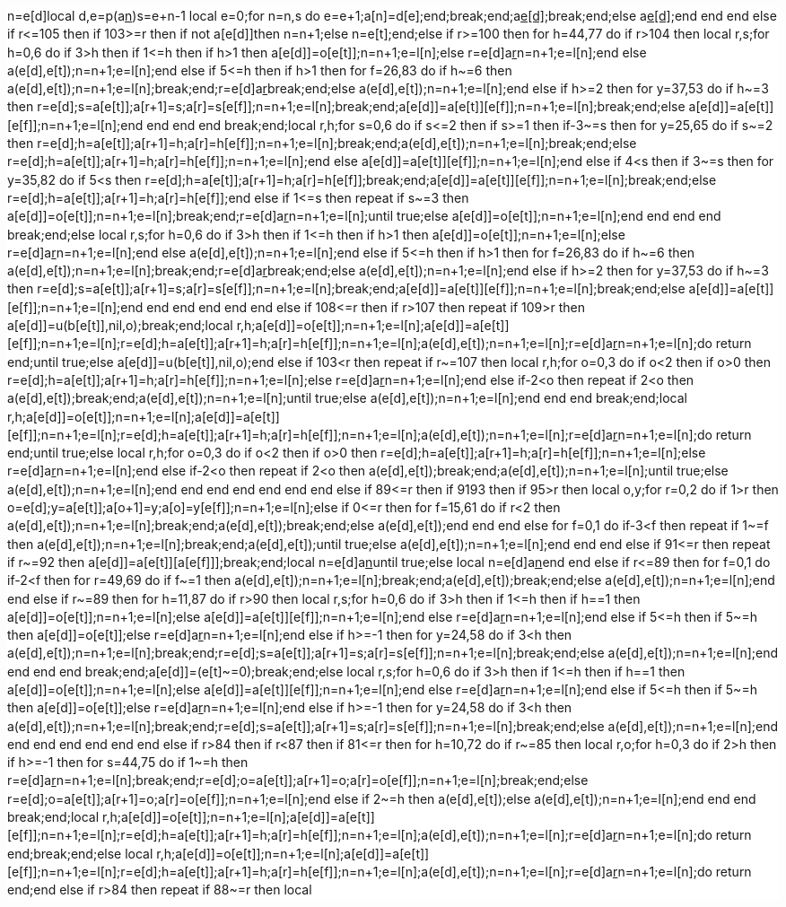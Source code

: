 n=e[d]local d,e=p(a[n](y(a,n+1,e[t])))s=e+n-1 local e=0;for n=n,s do e=e+1;a[n]=d[e];end;break;end;a[e[d]]();break;end;else a[e[d]]();end end end else if r<=105 then if 103>=r then if not a[e[d]]then n=n+1;else n=e[t];end;else if r>=100 then for h=44,77 do if r>104 then local r,s;for h=0,6 do if 3>h then if 1<=h then if h>1 then a[e[d]]=o[e[t]];n=n+1;e=l[n];else r=e[d]a[r](y(a,r+1,e[t]))n=n+1;e=l[n];end else a(e[d],e[t]);n=n+1;e=l[n];end else if 5<=h then if h>1 then for f=26,83 do if h~=6 then a(e[d],e[t]);n=n+1;e=l[n];break;end;r=e[d]a[r](y(a,r+1,e[t]))break;end;else a(e[d],e[t]);n=n+1;e=l[n];end else if h>=2 then for y=37,53 do if h~=3 then r=e[d];s=a[e[t]];a[r+1]=s;a[r]=s[e[f]];n=n+1;e=l[n];break;end;a[e[d]]=a[e[t]][e[f]];n=n+1;e=l[n];break;end;else a[e[d]]=a[e[t]][e[f]];n=n+1;e=l[n];end end end end break;end;local r,h;for s=0,6 do if s<=2 then if s>=1 then if-3~=s then for y=25,65 do if s~=2 then r=e[d];h=a[e[t]];a[r+1]=h;a[r]=h[e[f]];n=n+1;e=l[n];break;end;a(e[d],e[t]);n=n+1;e=l[n];break;end;else r=e[d];h=a[e[t]];a[r+1]=h;a[r]=h[e[f]];n=n+1;e=l[n];end else a[e[d]]=a[e[t]][e[f]];n=n+1;e=l[n];end else if 4<s then if 3~=s then for y=35,82 do if 5<s then r=e[d];h=a[e[t]];a[r+1]=h;a[r]=h[e[f]];break;end;a[e[d]]=a[e[t]][e[f]];n=n+1;e=l[n];break;end;else r=e[d];h=a[e[t]];a[r+1]=h;a[r]=h[e[f]];end else if 1<=s then repeat if s~=3 then a[e[d]]=o[e[t]];n=n+1;e=l[n];break;end;r=e[d]a[r](y(a,r+1,e[t]))n=n+1;e=l[n];until true;else a[e[d]]=o[e[t]];n=n+1;e=l[n];end end end end break;end;else local r,s;for h=0,6 do if 3>h then if 1<=h then if h>1 then a[e[d]]=o[e[t]];n=n+1;e=l[n];else r=e[d]a[r](y(a,r+1,e[t]))n=n+1;e=l[n];end else a(e[d],e[t]);n=n+1;e=l[n];end else if 5<=h then if h>1 then for f=26,83 do if h~=6 then a(e[d],e[t]);n=n+1;e=l[n];break;end;r=e[d]a[r](y(a,r+1,e[t]))break;end;else a(e[d],e[t]);n=n+1;e=l[n];end else if h>=2 then for y=37,53 do if h~=3 then r=e[d];s=a[e[t]];a[r+1]=s;a[r]=s[e[f]];n=n+1;e=l[n];break;end;a[e[d]]=a[e[t]][e[f]];n=n+1;e=l[n];break;end;else a[e[d]]=a[e[t]][e[f]];n=n+1;e=l[n];end end end end end end else if 108<=r then if r>107 then repeat if 109>r then a[e[d]]=u(b[e[t]],nil,o);break;end;local r,h;a[e[d]]=o[e[t]];n=n+1;e=l[n];a[e[d]]=a[e[t]][e[f]];n=n+1;e=l[n];r=e[d];h=a[e[t]];a[r+1]=h;a[r]=h[e[f]];n=n+1;e=l[n];a(e[d],e[t]);n=n+1;e=l[n];r=e[d]a[r](y(a,r+1,e[t]))n=n+1;e=l[n];do return end;until true;else a[e[d]]=u(b[e[t]],nil,o);end else if 103<r then repeat if r~=107 then local r,h;for o=0,3 do if o<2 then if o>0 then r=e[d];h=a[e[t]];a[r+1]=h;a[r]=h[e[f]];n=n+1;e=l[n];else r=e[d]a[r](y(a,r+1,e[t]))n=n+1;e=l[n];end else if-2<o then repeat if 2<o then a(e[d],e[t]);break;end;a(e[d],e[t]);n=n+1;e=l[n];until true;else a(e[d],e[t]);n=n+1;e=l[n];end end end break;end;local r,h;a[e[d]]=o[e[t]];n=n+1;e=l[n];a[e[d]]=a[e[t]][e[f]];n=n+1;e=l[n];r=e[d];h=a[e[t]];a[r+1]=h;a[r]=h[e[f]];n=n+1;e=l[n];a(e[d],e[t]);n=n+1;e=l[n];r=e[d]a[r](y(a,r+1,e[t]))n=n+1;e=l[n];do return end;until true;else local r,h;for o=0,3 do if o<2 then if o>0 then r=e[d];h=a[e[t]];a[r+1]=h;a[r]=h[e[f]];n=n+1;e=l[n];else r=e[d]a[r](y(a,r+1,e[t]))n=n+1;e=l[n];end else if-2<o then repeat if 2<o then a(e[d],e[t]);break;end;a(e[d],e[t]);n=n+1;e=l[n];until true;else a(e[d],e[t]);n=n+1;e=l[n];end end end end end end end else if 89<=r then if 91<r then if r>93 then if 95>r then local o,y;for r=0,2 do if 1>r then o=e[d];y=a[e[t]];a[o+1]=y;a[o]=y[e[f]];n=n+1;e=l[n];else if 0<=r then for f=15,61 do if r<2 then a(e[d],e[t]);n=n+1;e=l[n];break;end;a(e[d],e[t]);break;end;else a(e[d],e[t]);end end end else for f=0,1 do if-3<f then repeat if 1~=f then a(e[d],e[t]);n=n+1;e=l[n];break;end;a(e[d],e[t]);until true;else a(e[d],e[t]);n=n+1;e=l[n];end end end else if 91<=r then repeat if r~=92 then a[e[d]]=a[e[t]][a[e[f]]];break;end;local n=e[d]a[n](y(a,n+1,e[t]))until true;else local n=e[d]a[n](y(a,n+1,e[t]))end end else if r<=89 then for f=0,1 do if-2<f then for r=49,69 do if f~=1 then a(e[d],e[t]);n=n+1;e=l[n];break;end;a(e[d],e[t]);break;end;else a(e[d],e[t]);n=n+1;e=l[n];end end else if r~=89 then for h=11,87 do if r>90 then local r,s;for h=0,6 do if 3>h then if 1<=h then if h==1 then a[e[d]]=o[e[t]];n=n+1;e=l[n];else a[e[d]]=a[e[t]][e[f]];n=n+1;e=l[n];end else r=e[d]a[r](y(a,r+1,e[t]))n=n+1;e=l[n];end else if 5<=h then if 5~=h then a[e[d]]=o[e[t]];else r=e[d]a[r](y(a,r+1,e[t]))n=n+1;e=l[n];end else if h>=-1 then for y=24,58 do if 3<h then a(e[d],e[t]);n=n+1;e=l[n];break;end;r=e[d];s=a[e[t]];a[r+1]=s;a[r]=s[e[f]];n=n+1;e=l[n];break;end;else a(e[d],e[t]);n=n+1;e=l[n];end end end end break;end;a[e[d]]=(e[t]~=0);break;end;else local r,s;for h=0,6 do if 3>h then if 1<=h then if h==1 then a[e[d]]=o[e[t]];n=n+1;e=l[n];else a[e[d]]=a[e[t]][e[f]];n=n+1;e=l[n];end else r=e[d]a[r](y(a,r+1,e[t]))n=n+1;e=l[n];end else if 5<=h then if 5~=h then a[e[d]]=o[e[t]];else r=e[d]a[r](y(a,r+1,e[t]))n=n+1;e=l[n];end else if h>=-1 then for y=24,58 do if 3<h then a(e[d],e[t]);n=n+1;e=l[n];break;end;r=e[d];s=a[e[t]];a[r+1]=s;a[r]=s[e[f]];n=n+1;e=l[n];break;end;else a(e[d],e[t]);n=n+1;e=l[n];end end end end end end end else if r>84 then if r<87 then if 81<=r then for h=10,72 do if r~=85 then local r,o;for h=0,3 do if 2>h then if h>=-1 then for s=44,75 do if 1~=h then r=e[d]a[r](y(a,r+1,e[t]))n=n+1;e=l[n];break;end;r=e[d];o=a[e[t]];a[r+1]=o;a[r]=o[e[f]];n=n+1;e=l[n];break;end;else r=e[d];o=a[e[t]];a[r+1]=o;a[r]=o[e[f]];n=n+1;e=l[n];end else if 2~=h then a(e[d],e[t]);else a(e[d],e[t]);n=n+1;e=l[n];end end end break;end;local r,h;a[e[d]]=o[e[t]];n=n+1;e=l[n];a[e[d]]=a[e[t]][e[f]];n=n+1;e=l[n];r=e[d];h=a[e[t]];a[r+1]=h;a[r]=h[e[f]];n=n+1;e=l[n];a(e[d],e[t]);n=n+1;e=l[n];r=e[d]a[r](y(a,r+1,e[t]))n=n+1;e=l[n];do return end;break;end;else local r,h;a[e[d]]=o[e[t]];n=n+1;e=l[n];a[e[d]]=a[e[t]][e[f]];n=n+1;e=l[n];r=e[d];h=a[e[t]];a[r+1]=h;a[r]=h[e[f]];n=n+1;e=l[n];a(e[d],e[t]);n=n+1;e=l[n];r=e[d]a[r](y(a,r+1,e[t]))n=n+1;e=l[n];do return end;end else if r>84 then repeat if 88~=r then local